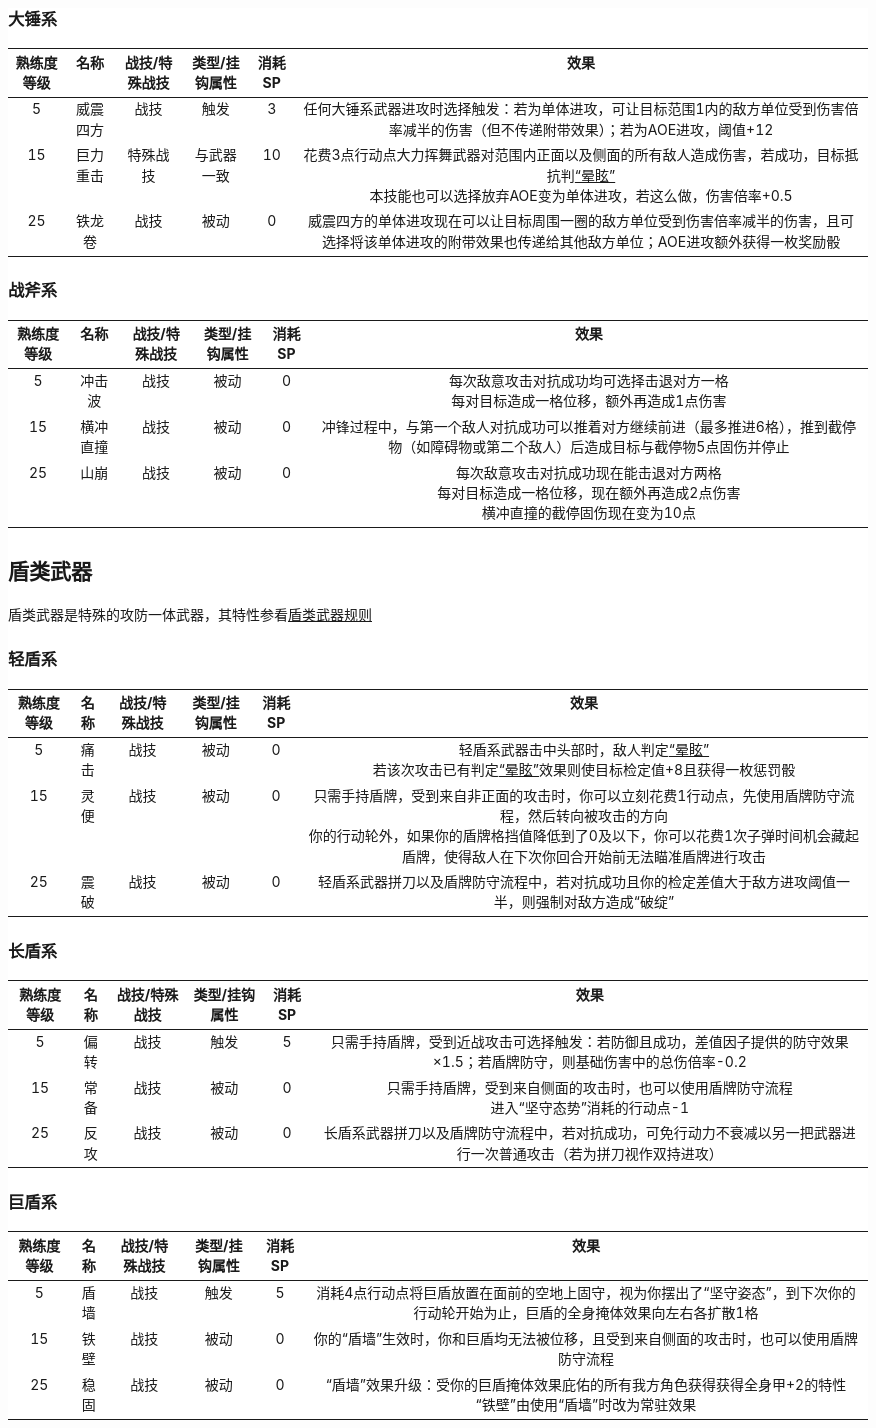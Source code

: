 ### 大锤系

熟练度等级|名称|战技/特殊战技|类型/挂钩属性|消耗SP|效果
:--:|:--:|:--:|:--:|:--:|:--:
5|威震四方|战技|触发|3|任何大锤系武器进攻时选择触发：若为单体进攻，可让目标范围1内的敌方单位受到伤害倍率减半的伤害（但不传递附带效果）；若为AOE进攻，阈值+12
15|巨力重击|特殊战技|与武器一致|10|花费3点行动点大力挥舞武器对范围内正面以及侧面的所有敌人造成伤害，若成功，目标抵抗判<a href="../../status/normal/#晕眩" target="_blank">“晕眩”</a><br>本技能也可以选择放弃AOE变为单体进攻，若这么做，伤害倍率+0.5
25|铁龙卷|战技|被动|0|威震四方的单体进攻现在可以让目标周围一圈的敌方单位受到伤害倍率减半的伤害，且可选择将该单体进攻的附带效果也传递给其他敌方单位；AOE进攻额外获得一枚奖励骰

### 战斧系

熟练度等级|名称|战技/特殊战技|类型/挂钩属性|消耗SP|效果
:--:|:--:|:--:|:--:|:--:|:--:
5|冲击波|战技|被动|0|每次敌意攻击对抗成功均可选择击退对方一格<br>每对目标造成一格位移，额外再造成1点伤害
15|横冲直撞|战技|被动|0|冲锋过程中，与第一个敌人对抗成功可以推着对方继续前进（最多推进6格），推到截停物（如障碍物或第二个敌人）后造成目标与截停物5点固伤并停止
25|山崩|战技|被动|0|每次敌意攻击对抗成功现在能击退对方两格<br>每对目标造成一格位移，现在额外再造成2点伤害<br>横冲直撞的截停固伤现在变为10点

## 盾类武器

盾类武器是特殊的攻防一体武器，其特性参看<a href="../../../V4.x rules/Extra/Shield" target="_blank">盾类武器规则</a>

### 轻盾系

熟练度等级|名称|战技/特殊战技|类型/挂钩属性|消耗SP|效果
:--:|:--:|:--:|:--:|:--:|:--:
5|痛击|战技|被动|0|轻盾系武器击中头部时，敌人判定<a href="../../status/normal/#晕眩" target="_blank">“晕眩”</a><br>若该次攻击已有判定<a href="../../status/normal/#晕眩" target="_blank">“晕眩”</a>效果则使目标检定值+8且获得一枚惩罚骰
15|灵便|战技|被动|0|只需手持盾牌，受到来自非正面的攻击时，你可以立刻花费1行动点，先使用盾牌防守流程，然后转向被攻击的方向<br>你的行动轮外，如果你的盾牌格挡值降低到了0及以下，你可以花费1次子弹时间机会藏起盾牌，使得敌人在下次你回合开始前无法瞄准盾牌进行攻击
25|震破|战技|被动|0|轻盾系武器拼刀以及盾牌防守流程中，若对抗成功且你的检定差值大于敌方进攻阈值一半，则强制对敌方造成“破绽”

### 长盾系

熟练度等级|名称|战技/特殊战技|类型/挂钩属性|消耗SP|效果
:--:|:--:|:--:|:--:|:--:|:--:
5|偏转|战技|触发|5|只需手持盾牌，受到近战攻击可选择触发：若防御且成功，差值因子提供的防守效果×1.5；若盾牌防守，则基础伤害中的总伤倍率-0.2
15|常备|战技|被动|0|只需手持盾牌，受到来自侧面的攻击时，也可以使用盾牌防守流程<br>进入“坚守态势”消耗的行动点-1
25|反攻|战技|被动|0|长盾系武器拼刀以及盾牌防守流程中，若对抗成功，可免行动力不衰减以另一把武器进行一次普通攻击（若为拼刀视作双持进攻）

### 巨盾系

熟练度等级|名称|战技/特殊战技|类型/挂钩属性|消耗SP|效果
:--:|:--:|:--:|:--:|:--:|:--:
5|盾墙|战技|触发|5|消耗4点行动点将巨盾放置在面前的空地上固守，视为你摆出了“坚守姿态”，到下次你的行动轮开始为止，巨盾的全身掩体效果向左右各扩散1格
15|铁壁|战技|被动|0|你的“盾墙”生效时，你和巨盾均无法被位移，且受到来自侧面的攻击时，也可以使用盾牌防守流程
25|稳固|战技|被动|0|“盾墙”效果升级：受你的巨盾掩体效果庇佑的所有我方角色获得获得全身甲+2的特性<br>“铁壁”由使用“盾墙”时改为常驻效果